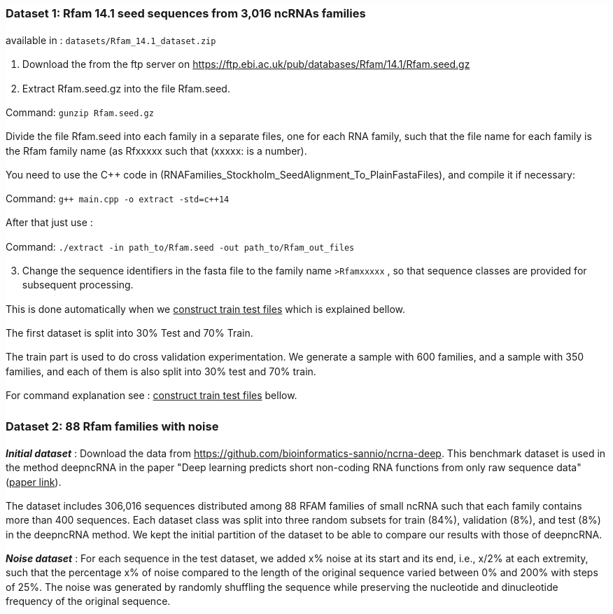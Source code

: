 ### Dataset 1: Rfam 14.1 seed sequences from 3,016 ncRNAs families 
available in : `datasets/Rfam_14.1_dataset.zip`

1) Download the from the ftp server on https://ftp.ebi.ac.uk/pub/databases/Rfam/14.1/Rfam.seed.gz 

2) Extract Rfam.seed.gz into the file Rfam.seed. 

Command: `gunzip Rfam.seed.gz`

Divide the file Rfam.seed into each family in a separate files, one for each RNA family, such that the file name for each family is the Rfam family name (as Rfxxxxx  such that (xxxxx: is a number). 

You need to use the C++ code in (RNAFamilies_Stockholm_SeedAlignment_To_PlainFastaFiles), and compile it if necessary:

Command: `g++ main.cpp -o extract -std=c++14`

After that just use :

Command: `./extract -in path_to/Rfam.seed -out path_to/Rfam_out_files`


3) Change the sequence identifiers in the fasta file to the family name `>Rfamxxxxx` , so that sequence classes are provided for subsequent processing. 

This is done automatically when we [construct train test files](#train_test_label) which is explained bellow.
  

The first dataset is split into 30% Test and 70% Train. 

The train part  is used to do cross validation experimentation. We generate a sample with 600 families, and a sample with 350 families, and each of them is also split into 30% test and 70% train. 

For command explanation see : [construct train test files](#train_test_label) bellow.
  

### Dataset 2: 88 Rfam families with noise 

***Initial dataset*** : Download the data from https://github.com/bioinformatics-sannio/ncrna-deep. This benchmark dataset is used in the method deepncRNA in the paper "Deep learning predicts short non-coding RNA functions from only raw sequence data" ([paper link](https://journals.plos.org/ploscompbiol/article?id=10.1371/journal.pcbi.1008415)). 

  

The dataset includes 306,016 sequences distributed among 88 RFAM families of small ncRNA such that each family contains more than 400 sequences.  Each dataset class was split into three random subsets for train (84\%), validation (8\%), and test (8\%) in the deepncRNA method. We kept the initial partition of the dataset to be able to compare our results with those of deepncRNA. 

  

***Noise dataset*** : For each sequence in the test dataset, we added x\% noise at its start and its end, i.e., x/2\% at each extremity, such that the percentage x\% of noise compared to the length of the original sequence varied between 0\% and 200\% with steps of 25\%. The noise was generated by randomly shuffling the sequence while preserving the nucleotide and dinucleotide frequency of the original sequence. 

  